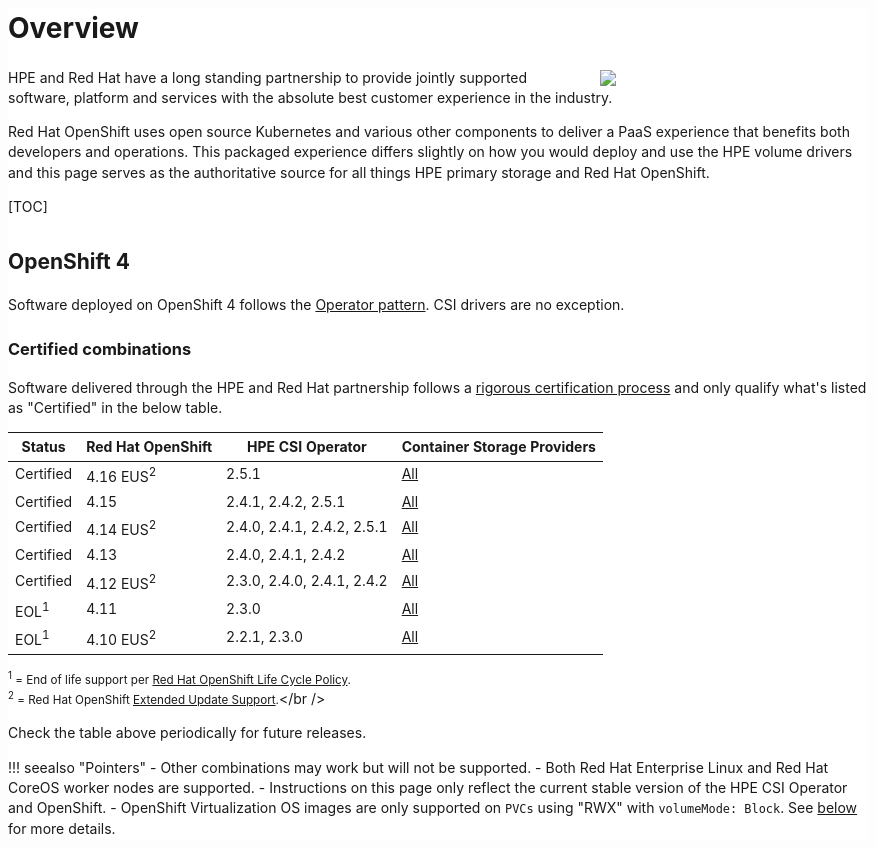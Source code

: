 # Overview
<img src="img/redhat-certified.png" align="right" width="256" hspace="12" vspace="2" />
HPE and Red Hat have a long standing partnership to provide jointly supported software, platform and services with the absolute best customer experience in the industry.

Red Hat OpenShift uses open source Kubernetes and various other components to deliver a PaaS experience that benefits both developers and operations. This packaged experience differs slightly on how you would deploy and use the HPE volume drivers and this page serves as the authoritative source for all things HPE primary storage and Red Hat OpenShift.

[TOC]

## OpenShift 4

Software deployed on OpenShift 4 follows the [Operator pattern](https://kubernetes.io/docs/concepts/extend-kubernetes/operator/). CSI drivers are no exception.

### Certified combinations

Software delivered through the HPE and Red Hat partnership follows a [rigorous certification process](https://redhat-connect.gitbook.io/openshift-badges/badges/container-storage-interface-csi-1) and only qualify what's listed as "Certified" in the below table.

| Status                  | Red Hat OpenShift                 | HPE CSI Operator           | Container Storage Providers                      |
| ----------------------- | --------------------------------- | -------------------------- | ------------------------------------------------ |
| Certified               | 4.16 EUS<sup>2</sup>              | 2.5.1                      | [All](../../container_storage_provider/index.md) |
| Certified               | 4.15                              | 2.4.1, 2.4.2, 2.5.1        | [All](../../container_storage_provider/index.md) |
| Certified               | 4.14 EUS<sup>2</sup>              | 2.4.0, 2.4.1, 2.4.2, 2.5.1 | [All](../../container_storage_provider/index.md) |
| Certified               | 4.13                              | 2.4.0, 2.4.1, 2.4.2        | [All](../../container_storage_provider/index.md) |
| Certified               | 4.12 EUS<sup>2</sup>              | 2.3.0, 2.4.0, 2.4.1, 2.4.2 | [All](../../container_storage_provider/index.md) |
| EOL<sup>1</sup>         | 4.11                              | 2.3.0                      | [All](../../container_storage_provider/index.md) |
| EOL<sup>1</sup>         | 4.10 EUS<sup>2</sup>              | 2.2.1, 2.3.0               | [All](../../container_storage_provider/index.md) |

<small><sup>1</sup> = End of life support per [Red Hat OpenShift Life Cycle Policy](https://access.redhat.com/support/policy/updates/openshift).</small><br />
<small><sup>2</sup> = Red Hat OpenShift [Extended Update Support](https://access.redhat.com/support/policy/updates/openshift-eus).</small></br />


Check the table above periodically for future releases.

!!! seealso "Pointers"
    - Other combinations may work but will not be supported.
    - Both Red Hat Enterprise Linux and Red Hat CoreOS worker nodes are supported.
    - Instructions on this page only reflect the current stable version of the HPE CSI Operator and OpenShift.
    - OpenShift Virtualization OS images are only supported on `PVCs` using "RWX" with `volumeMode: Block`. See [below](#storageprofile_for_openshift_virtualization_source_pvcs) for more details.
